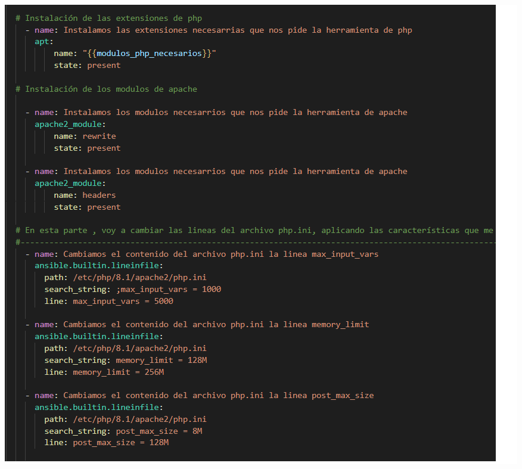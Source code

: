  ![](https://github.com/Daniel-Magana512/mkdocks/blob/main/fotos_practicas/foto_practica_6/foto_6_6.PNG?raw=true)